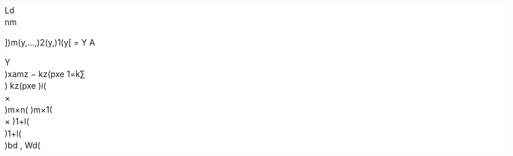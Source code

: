 </div>
</div>
<div class="layoutArea">
<div class="column">
Ld

</div>
</div>
<div class="layoutArea">
<div class="column">
nm

])m(y,…,)2(y,)1(y[ = Y A

</div>
<div class="column">
Y

</div>
</div>
<div class="layoutArea">
<div class="column">
)xamz − kz(pxe 1=k∑

</div>
</div>
<div class="layoutArea">
<div class="column">
) kz(pxe )i(

</div>
</div>
<div class="layoutArea">
<div class="column">
×

</div>
</div>
<div class="layoutArea">
<div class="column">
)m×n( )m×1(

</div>
</div>
<div class="layoutArea">
<div class="column">
× )1+l(

</div>
<div class="column">
)1+l(

</div>
</div>
<div class="layoutArea">
<div class="column">
)bd , Wd(
